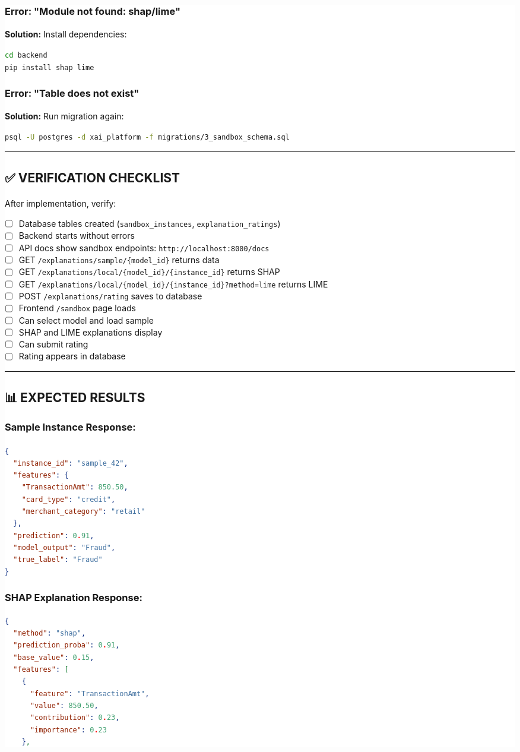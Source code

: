 ### **Error: "Module not found: shap/lime"**
**Solution:** Install dependencies:
```bash
cd backend
pip install shap lime
```

### **Error: "Table does not exist"**
**Solution:** Run migration again:
```bash
psql -U postgres -d xai_platform -f migrations/3_sandbox_schema.sql
```

---

## ✅ VERIFICATION CHECKLIST

After implementation, verify:

- [ ] Database tables created (`sandbox_instances`, `explanation_ratings`)
- [ ] Backend starts without errors
- [ ] API docs show sandbox endpoints: `http://localhost:8000/docs`
- [ ] GET `/explanations/sample/{model_id}` returns data
- [ ] GET `/explanations/local/{model_id}/{instance_id}` returns SHAP
- [ ] GET `/explanations/local/{model_id}/{instance_id}?method=lime` returns LIME
- [ ] POST `/explanations/rating` saves to database
- [ ] Frontend `/sandbox` page loads
- [ ] Can select model and load sample
- [ ] SHAP and LIME explanations display
- [ ] Can submit rating
- [ ] Rating appears in database

---

## 📊 EXPECTED RESULTS

### **Sample Instance Response:**
```json
{
  "instance_id": "sample_42",
  "features": {
    "TransactionAmt": 850.50,
    "card_type": "credit",
    "merchant_category": "retail"
  },
  "prediction": 0.91,
  "model_output": "Fraud",
  "true_label": "Fraud"
}
```

### **SHAP Explanation Response:**
```json
{
  "method": "shap",
  "prediction_proba": 0.91,
  "base_value": 0.15,
  "features": [
    {
      "feature": "TransactionAmt",
      "value": 850.50,
      "contribution": 0.23,
      "importance": 0.23
    },
```